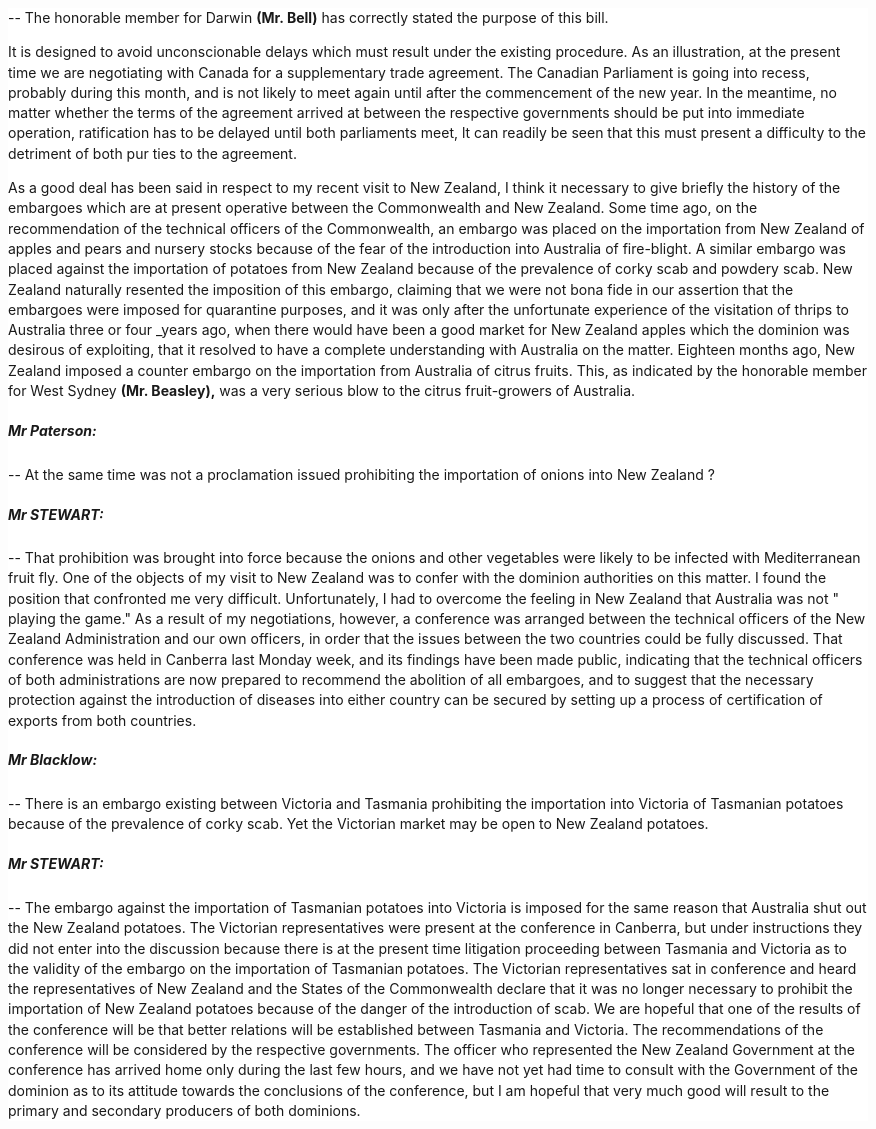 --  The honorable member for Darwin  **(Mr. Bell)**  has correctly stated the purpose of this bill. 

It is designed to avoid unconscionable delays which must result under the existing procedure. As an illustration, at the present time we are negotiating with Canada for a supplementary trade agreement. The Canadian Parliament is going into recess, probably during this month, and is not likely to meet again until after the commencement of the new year. In the meantime, no matter whether the terms of the agreement arrived at between the respective governments should be put into immediate operation, ratification has to be delayed until both parliaments meet, lt can readily be seen that this must present a difficulty to the detriment of both pur ties to the agreement. 

As a good deal has been said in respect to my recent visit to New Zealand, I think it necessary to give briefly the history of the embargoes which are at present operative between the Commonwealth and New Zealand. Some time ago, on the recommendation of the technical officers of the Commonwealth, an embargo was placed on the importation from New Zealand of apples and pears and nursery stocks because of the fear of the introduction into Australia of fire-blight. A similar embargo was placed against the importation of potatoes from New Zealand because of the prevalence of corky scab and powdery scab. New Zealand naturally resented the imposition of this embargo, claiming that we were not bona fide in our assertion that the embargoes were imposed for quarantine purposes, and it was only after the unfortunate experience of the visitation of thrips to Australia three or four _years ago, when there would have been a good market for New Zealand apples which the dominion was desirous of exploiting, that it resolved to have a complete understanding with Australia on the matter. Eighteen months ago, New Zealand imposed a counter embargo on the importation from Australia of citrus fruits. This, as indicated by the honorable member for West Sydney  **(Mr. Beasley),**  was a very serious blow to the citrus fruit-growers of Australia. 

##### Mr Paterson:

-- At the same time was not a proclamation issued prohibiting the importation of onions into New Zealand ? 

##### Mr STEWART:

-- That prohibition was brought into force because the onions and other vegetables were likely to be infected with Mediterranean fruit fly. One of the objects of my visit to New Zealand was to confer with the dominion authorities on this matter. I found the position that confronted me very difficult. Unfortunately, I had to overcome the feeling in New Zealand that Australia was not " playing the game." As a result of my negotiations, however, a conference was arranged between the technical officers of the New Zealand Administration and our own officers, in order that the issues between the two countries could be fully discussed. That conference was held in Canberra last Monday week, and its findings have been made public, indicating that the technical officers of both administrations are now prepared to recommend the abolition of all embargoes, and to suggest that the necessary protection against the introduction of diseases into either country can be secured by setting up a process of certification of  exports  from both countries. 

##### Mr Blacklow:

-- There is an embargo existing between Victoria and Tasmania prohibiting the importation into Victoria of Tasmanian potatoes because of the prevalence of corky scab. Yet the Victorian market may be open to New Zealand potatoes. 

##### Mr STEWART:

-- The embargo against the importation of Tasmanian potatoes into Victoria is imposed for the same reason that Australia shut out the New Zealand potatoes. The Victorian representatives were present at the conference in Canberra, but under instructions they did not enter into the discussion because there is at the present time litigation proceeding between Tasmania and Victoria as to the validity of the embargo on the importation of Tasmanian potatoes. The Victorian representatives sat in conference and heard the representatives of New Zealand and the States of the Commonwealth declare that it was no longer necessary to prohibit the importation of New Zealand potatoes because of the danger of the introduction of scab. We are hopeful that one of the results of the conference will be that better relations will be established between Tasmania and Victoria. The recommendations of the conference will be considered by the respective governments. The officer who represented the New Zealand Government at the conference has arrived home only during the last few hours, and we have not yet had time to consult with the Government of the dominion as to its attitude towards the conclusions of the conference, but I am hopeful that very much good will result to the primary and secondary producers of both dominions. 
